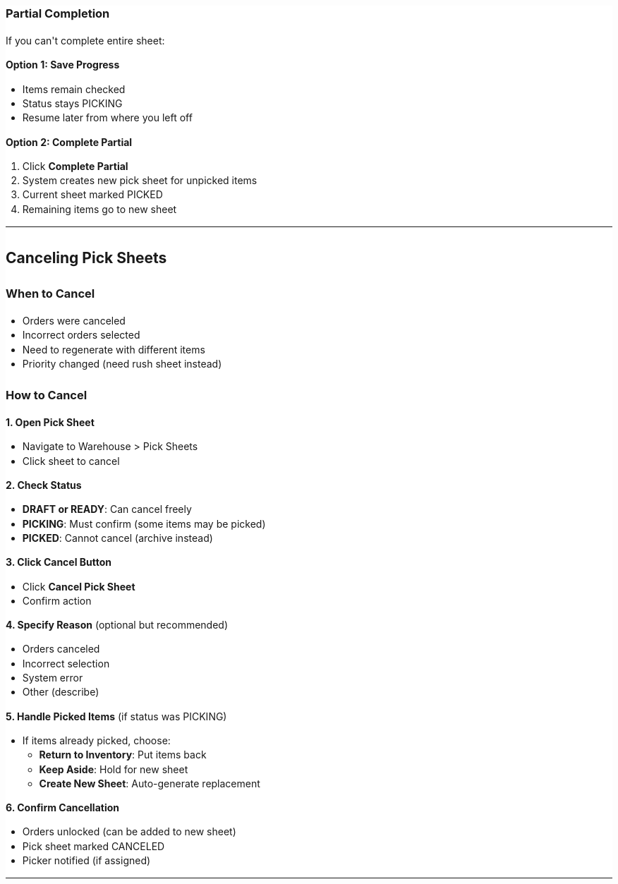 ### Partial Completion

If you can't complete entire sheet:

**Option 1: Save Progress**
- Items remain checked
- Status stays PICKING
- Resume later from where you left off

**Option 2: Complete Partial**
1. Click **Complete Partial**
2. System creates new pick sheet for unpicked items
3. Current sheet marked PICKED
4. Remaining items go to new sheet

---

## Canceling Pick Sheets

### When to Cancel

- Orders were canceled
- Incorrect orders selected
- Need to regenerate with different items
- Priority changed (need rush sheet instead)

### How to Cancel

**1. Open Pick Sheet**
   - Navigate to Warehouse > Pick Sheets
   - Click sheet to cancel

**2. Check Status**
   - **DRAFT or READY**: Can cancel freely
   - **PICKING**: Must confirm (some items may be picked)
   - **PICKED**: Cannot cancel (archive instead)

**3. Click Cancel Button**
   - Click **Cancel Pick Sheet**
   - Confirm action

**4. Specify Reason** (optional but recommended)
   - Orders canceled
   - Incorrect selection
   - System error
   - Other (describe)

**5. Handle Picked Items** (if status was PICKING)
   - If items already picked, choose:
     - **Return to Inventory**: Put items back
     - **Keep Aside**: Hold for new sheet
     - **Create New Sheet**: Auto-generate replacement

**6. Confirm Cancellation**
   - Orders unlocked (can be added to new sheet)
   - Pick sheet marked CANCELED
   - Picker notified (if assigned)

---